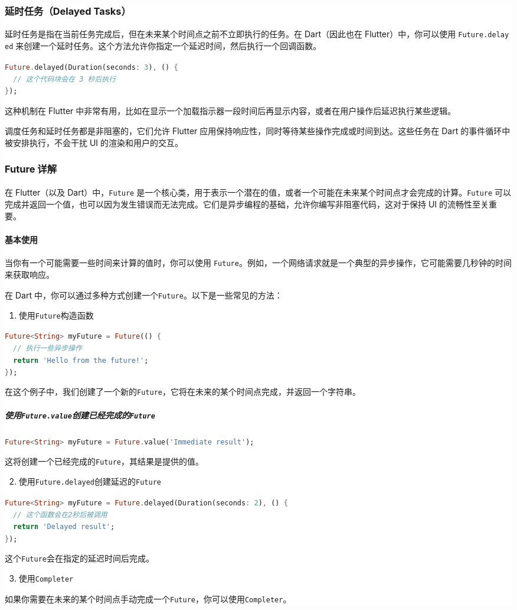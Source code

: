 ### 延时任务（Delayed Tasks）

延时任务是指在当前任务完成后，但在未来某个时间点之前不立即执行的任务。在 Dart（因此也在 Flutter）中，你可以使用 `Future.delayed` 来创建一个延时任务。这个方法允许你指定一个延迟时间，然后执行一个回调函数。

```dart
Future.delayed(Duration(seconds: 3), () {
  // 这个代码块会在 3 秒后执行
});
```

这种机制在 Flutter 中非常有用，比如在显示一个加载指示器一段时间后再显示内容，或者在用户操作后延迟执行某些逻辑。

调度任务和延时任务都是非阻塞的，它们允许 Flutter 应用保持响应性，同时等待某些操作完成或时间到达。这些任务在 Dart 的事件循环中被安排执行，不会干扰 UI 的渲染和用户的交互。

### Future 详解

在 Flutter（以及 Dart）中，`Future` 是一个核心类，用于表示一个潜在的值，或者一个可能在未来某个时间点才会完成的计算。`Future` 可以完成并返回一个值，也可以因为发生错误而无法完成。它们是异步编程的基础，允许你编写非阻塞代码，这对于保持 UI 的流畅性至关重要。

#### 基本使用

当你有一个可能需要一些时间来计算的值时，你可以使用 `Future`。例如，一个网络请求就是一个典型的异步操作，它可能需要几秒钟的时间来获取响应。

在 Dart 中，你可以通过多种方式创建一个`Future`。以下是一些常见的方法：

1. 使用`Future`构造函数

```dart
Future<String> myFuture = Future(() {
  // 执行一些异步操作
  return 'Hello from the future!';
});
```

在这个例子中，我们创建了一个新的`Future`，它将在未来的某个时间点完成，并返回一个字符串。

##### 使用`Future.value`创建已经完成的`Future`

```dart
Future<String> myFuture = Future.value('Immediate result');
```

这将创建一个已经完成的`Future`，其结果是提供的值。

2. 使用`Future.delayed`创建延迟的`Future`

```dart
Future<String> myFuture = Future.delayed(Duration(seconds: 2), () {
  // 这个函数会在2秒后被调用
  return 'Delayed result';
});
```

这个`Future`会在指定的延迟时间后完成。

3. 使用`Completer`

如果你需要在未来的某个时间点手动完成一个`Future`，你可以使用`Completer`。

